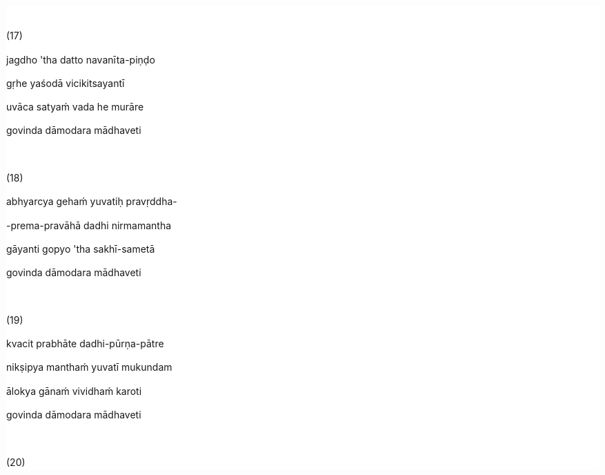  


(17)


jagdho
'tha datto navanīta-piṇḍo


gṛhe
yaśodā vicikitsayantī


uvāca
satyaḿ vada he murāre


govinda
dāmodara mādhaveti


 


(18)


abhyarcya
gehaḿ yuvatiḥ pravṛddha-


-prema-pravāhā
dadhi nirmamantha


gāyanti
gopyo 'tha sakhī-sametā


govinda
dāmodara mādhaveti


 


(19)


kvacit
prabhāte dadhi-pūrṇa-pātre


nikṣipya
manthaḿ yuvatī mukundam


ālokya
gānaḿ vividhaḿ karoti


govinda
dāmodara mādhaveti


 


(20)
